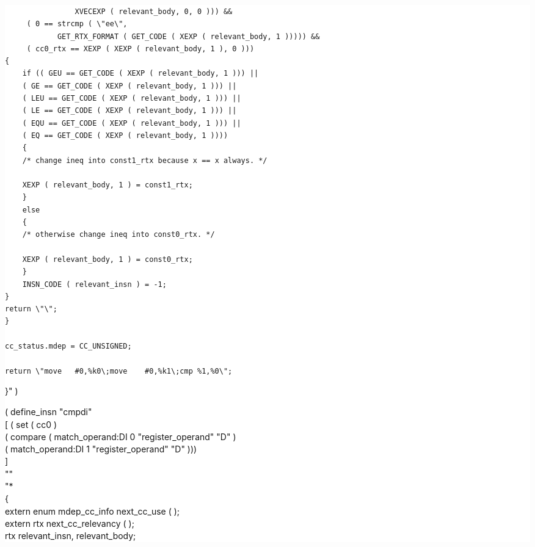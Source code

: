 ```
			    XVECEXP ( relevant_body, 0, 0 ))) &&
	 ( 0 == strcmp ( \"ee\",
			GET_RTX_FORMAT ( GET_CODE ( XEXP ( relevant_body, 1 ))))) &&
	 ( cc0_rtx == XEXP ( XEXP ( relevant_body, 1 ), 0 )))
{
    if (( GEU == GET_CODE ( XEXP ( relevant_body, 1 ))) ||
	( GE == GET_CODE ( XEXP ( relevant_body, 1 ))) ||
	( LEU == GET_CODE ( XEXP ( relevant_body, 1 ))) ||
	( LE == GET_CODE ( XEXP ( relevant_body, 1 ))) ||
	( EQU == GET_CODE ( XEXP ( relevant_body, 1 ))) ||
	( EQ == GET_CODE ( XEXP ( relevant_body, 1 ))))
    {
	/* change ineq into const1_rtx because x == x always. */

	XEXP ( relevant_body, 1 ) = const1_rtx;
    }
    else 
    {
	/* otherwise change ineq into const0_rtx. */

	XEXP ( relevant_body, 1 ) = const0_rtx;
    }
    INSN_CODE ( relevant_insn ) = -1;
}
return \"\";
}

cc_status.mdep = CC_UNSIGNED;

return \"move	#0,%k0\;move	#0,%k1\;cmp	%1,%0\";
```

}" )

( define\_insn "cmpdi"
\
\[ ( set ( cc0 )
\
( compare ( match\_operand:DI 0 "register\_operand" "D" )
\
( match\_operand:DI 1 "register\_operand" "D" )))
\
]
\
""
\
"\*
\
{
\
extern enum mdep\_cc\_info next\_cc\_use ( );
\
extern rtx next\_cc\_relevancy ( );
\
rtx relevant\_insn, relevant\_body;
